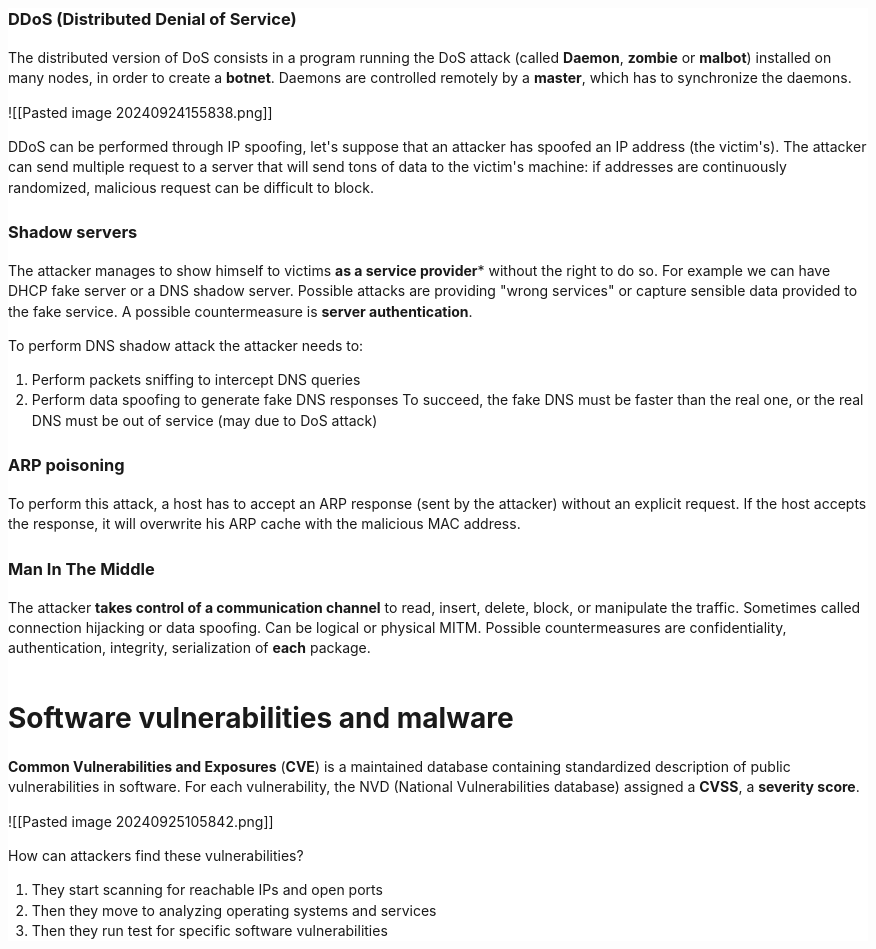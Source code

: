 ### DDoS (Distributed Denial of Service)

The distributed version of DoS consists in a program running the DoS attack (called **Daemon**, **zombie** or **malbot**) installed on many nodes, in order to create a **botnet**.
Daemons are controlled remotely by a **master**, which has to synchronize the daemons.

![[Pasted image 20240924155838.png]]

DDoS can be performed through IP spoofing, let's suppose that an attacker has spoofed an IP address (the victim's). The attacker can send multiple request to a server that will send tons of data to the victim's machine: if addresses are continuously randomized, malicious request can be difficult to block.

### Shadow servers

The attacker manages to show himself to victims **as a service provider*** without the right to do so. For example we can have DHCP fake server or a DNS shadow server.
Possible attacks are providing "wrong services" or capture sensible data provided to the fake service.
A possible countermeasure is **server authentication**.

To perform DNS shadow attack the attacker needs to:
1. Perform packets sniffing to intercept DNS queries
2. Perform data spoofing to generate fake DNS responses
To succeed, the fake DNS must be faster than the real one, or the real DNS must be out of service (may due to DoS attack)

### ARP poisoning

To perform this attack, a host has to accept an ARP response (sent by the attacker) without an explicit request.
If the host accepts the response, it will overwrite his ARP cache with the malicious MAC address.

### Man In The Middle

The attacker **takes control of a communication channel** to read, insert, delete, block, or manipulate the traffic. Sometimes called connection hijacking or data spoofing.
Can be logical or physical MITM.
Possible countermeasures are confidentiality, authentication, integrity, serialization of **each** package.

# Software vulnerabilities and malware

**Common Vulnerabilities and Exposures** (**CVE**) is a maintained database containing standardized description of public vulnerabilities in software.
For each vulnerability, the NVD (National Vulnerabilities database) assigned a **CVSS**, a **severity score**.

![[Pasted image 20240925105842.png]]

How can attackers find these vulnerabilities?
1. They start scanning for reachable IPs and open ports
2. Then they move to analyzing operating systems and services
3. Then they run test for specific software vulnerabilities
